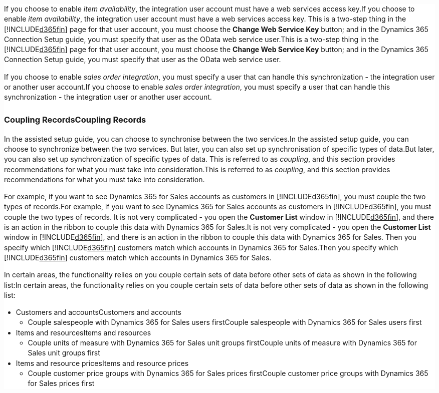 <span data-ttu-id="5d7db-134">If you choose to enable *item availability*, the integration user account must have a web services access key.</span><span class="sxs-lookup"><span data-stu-id="5d7db-134">If you choose to enable *item availability*, the integration user account must have a web services access key.</span></span> <span data-ttu-id="5d7db-135">This is a two-step thing in the [!INCLUDE[d365fin](includes/d365fin_md.md)] page for that user account, you must choose the **Change Web Service Key** button; and in the Dynamics 365 Connection Setup guide, you must specify that user as the OData web service user.</span><span class="sxs-lookup"><span data-stu-id="5d7db-135">This is a two-step thing in the [!INCLUDE[d365fin](includes/d365fin_md.md)] page for that user account, you must choose the **Change Web Service Key** button; and in the Dynamics 365 Connection Setup guide, you must specify that user as the OData web service user.</span></span>

<span data-ttu-id="5d7db-136">If you choose to enable *sales order integration*, you must specify a user that can handle this synchronization - the integration user or another user account.</span><span class="sxs-lookup"><span data-stu-id="5d7db-136">If you choose to enable *sales order integration*, you must specify a user that can handle this synchronization - the integration user or another user account.</span></span>

### <a name="coupling-records"></a><span data-ttu-id="5d7db-137">Coupling Records</span><span class="sxs-lookup"><span data-stu-id="5d7db-137">Coupling Records</span></span>
<span data-ttu-id="5d7db-138">In the assisted setup guide, you can choose to synchronise between the two services.</span><span class="sxs-lookup"><span data-stu-id="5d7db-138">In the assisted setup guide, you can choose to synchronize between the two services.</span></span> <span data-ttu-id="5d7db-139">But later, you can also set up synchronisation of specific types of data.</span><span class="sxs-lookup"><span data-stu-id="5d7db-139">But later, you can also set up synchronization of specific types of data.</span></span> <span data-ttu-id="5d7db-140">This is referred to as *coupling*, and this section provides recommendations for what you must take into consideration.</span><span class="sxs-lookup"><span data-stu-id="5d7db-140">This is referred to as *coupling*, and this section provides recommendations for what you must take into consideration.</span></span>

<span data-ttu-id="5d7db-141">For example, if you want to see Dynamics 365 for Sales accounts as customers in [!INCLUDE[d365fin](includes/d365fin_md.md)], you must couple the two types of records.</span><span class="sxs-lookup"><span data-stu-id="5d7db-141">For example, if you want to see Dynamics 365 for Sales accounts as customers in [!INCLUDE[d365fin](includes/d365fin_md.md)], you must couple the two types of records.</span></span> <span data-ttu-id="5d7db-142">It is not very complicated - you open the **Customer List** window in [!INCLUDE[d365fin](includes/d365fin_md.md)], and there is an action in the ribbon to couple this data with Dynamics 365 for Sales.</span><span class="sxs-lookup"><span data-stu-id="5d7db-142">It is not very complicated - you open the **Customer List** window in [!INCLUDE[d365fin](includes/d365fin_md.md)], and there is an action in the ribbon to couple this data with Dynamics 365 for Sales.</span></span> <span data-ttu-id="5d7db-143">Then you specify which [!INCLUDE[d365fin](includes/d365fin_md.md)] customers match which accounts in Dynamics 365 for Sales.</span><span class="sxs-lookup"><span data-stu-id="5d7db-143">Then you specify which [!INCLUDE[d365fin](includes/d365fin_md.md)] customers match which accounts in Dynamics 365 for Sales.</span></span>

<span data-ttu-id="5d7db-144">In certain areas, the functionality relies on you couple certain sets of data before other sets of data as shown in the following list:</span><span class="sxs-lookup"><span data-stu-id="5d7db-144">In certain areas, the functionality relies on you couple certain sets of data before other sets of data as shown in the following list:</span></span>

* <span data-ttu-id="5d7db-145">Customers and accounts</span><span class="sxs-lookup"><span data-stu-id="5d7db-145">Customers and accounts</span></span>  
  * <span data-ttu-id="5d7db-146">Couple salespeople with Dynamics 365 for Sales users first</span><span class="sxs-lookup"><span data-stu-id="5d7db-146">Couple salespeople with Dynamics 365 for Sales users first</span></span>  
* <span data-ttu-id="5d7db-147">Items and resources</span><span class="sxs-lookup"><span data-stu-id="5d7db-147">Items and resources</span></span>  
  * <span data-ttu-id="5d7db-148">Couple units of measure with Dynamics 365 for Sales unit groups first</span><span class="sxs-lookup"><span data-stu-id="5d7db-148">Couple units of measure with Dynamics 365 for Sales unit groups first</span></span>  
* <span data-ttu-id="5d7db-149">Items and resource prices</span><span class="sxs-lookup"><span data-stu-id="5d7db-149">Items and resource prices</span></span>  
  * <span data-ttu-id="5d7db-150">Couple customer price groups with Dynamics 365 for Sales prices first</span><span class="sxs-lookup"><span data-stu-id="5d7db-150">Couple customer price groups with Dynamics 365 for Sales prices first</span></span>  
